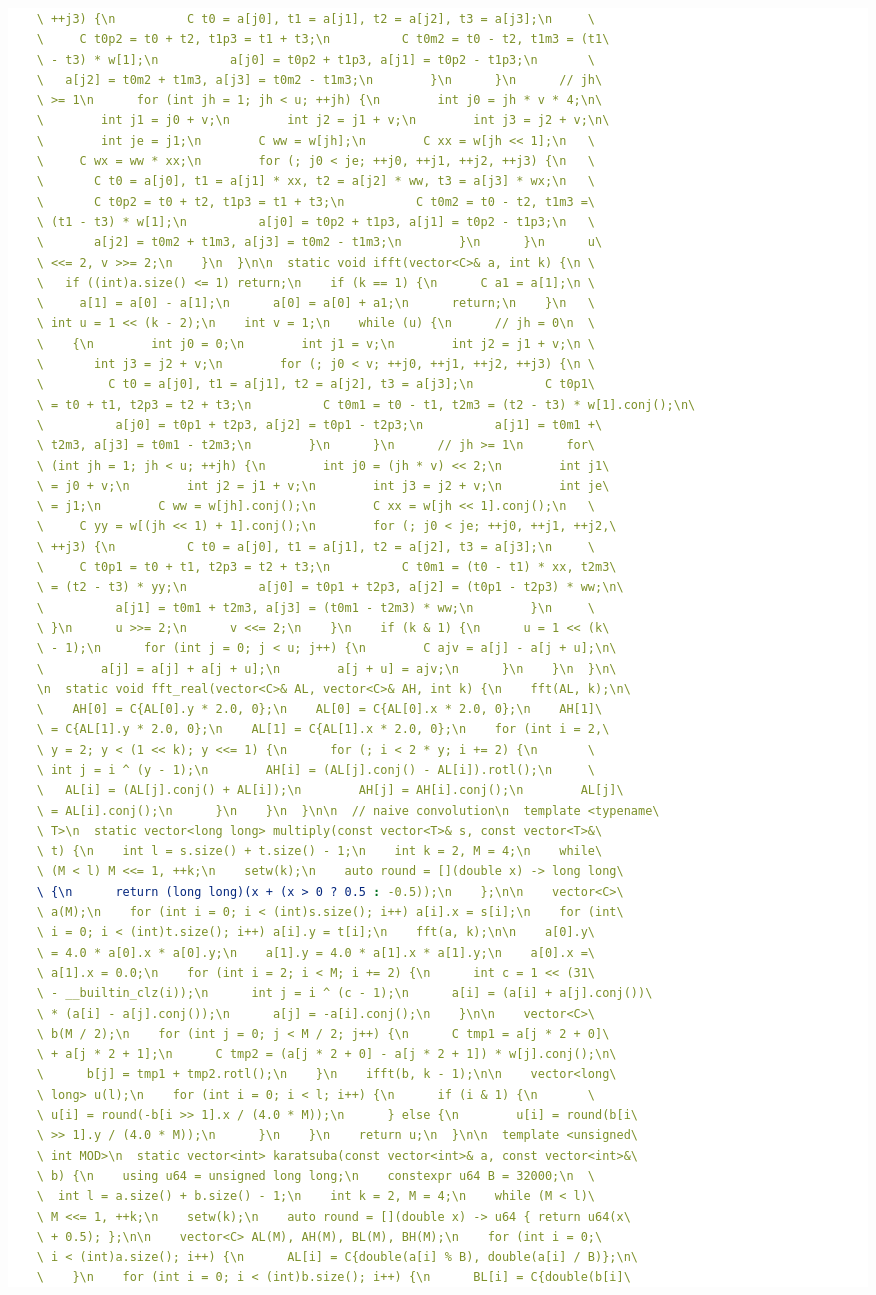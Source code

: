 ```yaml
    \ ++j3) {\n          C t0 = a[j0], t1 = a[j1], t2 = a[j2], t3 = a[j3];\n     \
    \     C t0p2 = t0 + t2, t1p3 = t1 + t3;\n          C t0m2 = t0 - t2, t1m3 = (t1\
    \ - t3) * w[1];\n          a[j0] = t0p2 + t1p3, a[j1] = t0p2 - t1p3;\n       \
    \   a[j2] = t0m2 + t1m3, a[j3] = t0m2 - t1m3;\n        }\n      }\n      // jh\
    \ >= 1\n      for (int jh = 1; jh < u; ++jh) {\n        int j0 = jh * v * 4;\n\
    \        int j1 = j0 + v;\n        int j2 = j1 + v;\n        int j3 = j2 + v;\n\
    \        int je = j1;\n        C ww = w[jh];\n        C xx = w[jh << 1];\n   \
    \     C wx = ww * xx;\n        for (; j0 < je; ++j0, ++j1, ++j2, ++j3) {\n   \
    \       C t0 = a[j0], t1 = a[j1] * xx, t2 = a[j2] * ww, t3 = a[j3] * wx;\n   \
    \       C t0p2 = t0 + t2, t1p3 = t1 + t3;\n          C t0m2 = t0 - t2, t1m3 =\
    \ (t1 - t3) * w[1];\n          a[j0] = t0p2 + t1p3, a[j1] = t0p2 - t1p3;\n   \
    \       a[j2] = t0m2 + t1m3, a[j3] = t0m2 - t1m3;\n        }\n      }\n      u\
    \ <<= 2, v >>= 2;\n    }\n  }\n\n  static void ifft(vector<C>& a, int k) {\n \
    \   if ((int)a.size() <= 1) return;\n    if (k == 1) {\n      C a1 = a[1];\n \
    \     a[1] = a[0] - a[1];\n      a[0] = a[0] + a1;\n      return;\n    }\n   \
    \ int u = 1 << (k - 2);\n    int v = 1;\n    while (u) {\n      // jh = 0\n  \
    \    {\n        int j0 = 0;\n        int j1 = v;\n        int j2 = j1 + v;\n \
    \       int j3 = j2 + v;\n        for (; j0 < v; ++j0, ++j1, ++j2, ++j3) {\n \
    \         C t0 = a[j0], t1 = a[j1], t2 = a[j2], t3 = a[j3];\n          C t0p1\
    \ = t0 + t1, t2p3 = t2 + t3;\n          C t0m1 = t0 - t1, t2m3 = (t2 - t3) * w[1].conj();\n\
    \          a[j0] = t0p1 + t2p3, a[j2] = t0p1 - t2p3;\n          a[j1] = t0m1 +\
    \ t2m3, a[j3] = t0m1 - t2m3;\n        }\n      }\n      // jh >= 1\n      for\
    \ (int jh = 1; jh < u; ++jh) {\n        int j0 = (jh * v) << 2;\n        int j1\
    \ = j0 + v;\n        int j2 = j1 + v;\n        int j3 = j2 + v;\n        int je\
    \ = j1;\n        C ww = w[jh].conj();\n        C xx = w[jh << 1].conj();\n   \
    \     C yy = w[(jh << 1) + 1].conj();\n        for (; j0 < je; ++j0, ++j1, ++j2,\
    \ ++j3) {\n          C t0 = a[j0], t1 = a[j1], t2 = a[j2], t3 = a[j3];\n     \
    \     C t0p1 = t0 + t1, t2p3 = t2 + t3;\n          C t0m1 = (t0 - t1) * xx, t2m3\
    \ = (t2 - t3) * yy;\n          a[j0] = t0p1 + t2p3, a[j2] = (t0p1 - t2p3) * ww;\n\
    \          a[j1] = t0m1 + t2m3, a[j3] = (t0m1 - t2m3) * ww;\n        }\n     \
    \ }\n      u >>= 2;\n      v <<= 2;\n    }\n    if (k & 1) {\n      u = 1 << (k\
    \ - 1);\n      for (int j = 0; j < u; j++) {\n        C ajv = a[j] - a[j + u];\n\
    \        a[j] = a[j] + a[j + u];\n        a[j + u] = ajv;\n      }\n    }\n  }\n\
    \n  static void fft_real(vector<C>& AL, vector<C>& AH, int k) {\n    fft(AL, k);\n\
    \    AH[0] = C{AL[0].y * 2.0, 0};\n    AL[0] = C{AL[0].x * 2.0, 0};\n    AH[1]\
    \ = C{AL[1].y * 2.0, 0};\n    AL[1] = C{AL[1].x * 2.0, 0};\n    for (int i = 2,\
    \ y = 2; y < (1 << k); y <<= 1) {\n      for (; i < 2 * y; i += 2) {\n       \
    \ int j = i ^ (y - 1);\n        AH[i] = (AL[j].conj() - AL[i]).rotl();\n     \
    \   AL[i] = (AL[j].conj() + AL[i]);\n        AH[j] = AH[i].conj();\n        AL[j]\
    \ = AL[i].conj();\n      }\n    }\n  }\n\n  // naive convolution\n  template <typename\
    \ T>\n  static vector<long long> multiply(const vector<T>& s, const vector<T>&\
    \ t) {\n    int l = s.size() + t.size() - 1;\n    int k = 2, M = 4;\n    while\
    \ (M < l) M <<= 1, ++k;\n    setw(k);\n    auto round = [](double x) -> long long\
    \ {\n      return (long long)(x + (x > 0 ? 0.5 : -0.5));\n    };\n\n    vector<C>\
    \ a(M);\n    for (int i = 0; i < (int)s.size(); i++) a[i].x = s[i];\n    for (int\
    \ i = 0; i < (int)t.size(); i++) a[i].y = t[i];\n    fft(a, k);\n\n    a[0].y\
    \ = 4.0 * a[0].x * a[0].y;\n    a[1].y = 4.0 * a[1].x * a[1].y;\n    a[0].x =\
    \ a[1].x = 0.0;\n    for (int i = 2; i < M; i += 2) {\n      int c = 1 << (31\
    \ - __builtin_clz(i));\n      int j = i ^ (c - 1);\n      a[i] = (a[i] + a[j].conj())\
    \ * (a[i] - a[j].conj());\n      a[j] = -a[i].conj();\n    }\n\n    vector<C>\
    \ b(M / 2);\n    for (int j = 0; j < M / 2; j++) {\n      C tmp1 = a[j * 2 + 0]\
    \ + a[j * 2 + 1];\n      C tmp2 = (a[j * 2 + 0] - a[j * 2 + 1]) * w[j].conj();\n\
    \      b[j] = tmp1 + tmp2.rotl();\n    }\n    ifft(b, k - 1);\n\n    vector<long\
    \ long> u(l);\n    for (int i = 0; i < l; i++) {\n      if (i & 1) {\n       \
    \ u[i] = round(-b[i >> 1].x / (4.0 * M));\n      } else {\n        u[i] = round(b[i\
    \ >> 1].y / (4.0 * M));\n      }\n    }\n    return u;\n  }\n\n  template <unsigned\
    \ int MOD>\n  static vector<int> karatsuba(const vector<int>& a, const vector<int>&\
    \ b) {\n    using u64 = unsigned long long;\n    constexpr u64 B = 32000;\n  \
    \  int l = a.size() + b.size() - 1;\n    int k = 2, M = 4;\n    while (M < l)\
    \ M <<= 1, ++k;\n    setw(k);\n    auto round = [](double x) -> u64 { return u64(x\
    \ + 0.5); };\n\n    vector<C> AL(M), AH(M), BL(M), BH(M);\n    for (int i = 0;\
    \ i < (int)a.size(); i++) {\n      AL[i] = C{double(a[i] % B), double(a[i] / B)};\n\
    \    }\n    for (int i = 0; i < (int)b.size(); i++) {\n      BL[i] = C{double(b[i]\
```
